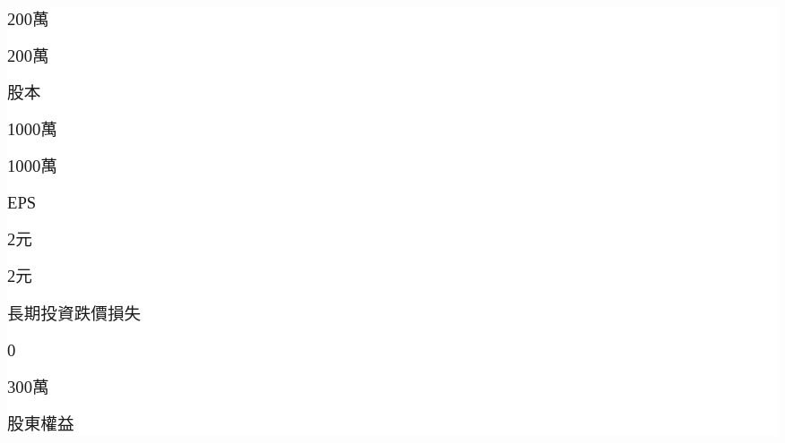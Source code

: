 <p><span style="font-size: 14pt;"><span style="font-family: 新細明體;" lang="EN-US">200</span><span style="font-family: 新細明體;">萬</span></span></p>
</td>
<td style="padding: 0cm 5.4pt; border-style: none solid solid none; border-right-width: 1pt; border-right-color: windowtext; border-bottom-width: 1pt; border-bottom-color: windowtext;" valign="top" width="131">
<p><span style="font-size: 14pt;"><span style="font-family: 新細明體;" lang="EN-US">200</span><span style="font-family: 新細明體;">萬</span></span></p>
</td>
</tr>
<tr>
<td style="padding: 0cm 5.4pt; border-top-style: none;" valign="top" width="227">
<p><span style="font-family: 新細明體; font-size: 14pt;">股本</span></p>
</td>
<td style="padding: 0cm 5.4pt; border-style: none solid solid none; border-right-width: 1pt; border-right-color: windowtext; border-bottom-width: 1pt; border-bottom-color: windowtext;" valign="top" width="144">
<p><span style="font-size: 14pt;"><span style="font-family: 新細明體;" lang="EN-US">1000</span><span style="font-family: 新細明體;">萬</span></span></p>
</td>
<td style="padding: 0cm 5.4pt; border-style: none solid solid none; border-right-width: 1pt; border-right-color: windowtext; border-bottom-width: 1pt; border-bottom-color: windowtext;" valign="top" width="131">
<p><span style="font-size: 14pt;"><span style="font-family: 新細明體;" lang="EN-US">1000</span><span style="font-family: 新細明體;">萬</span></span></p>
</td>
</tr>
<tr>
<td style="padding: 0cm 5.4pt; border-top-style: none;" valign="top" width="227">
<p><span style="font-family: 新細明體; font-size: 14pt;" lang="EN-US">EPS</span></p>
</td>
<td style="padding: 0cm 5.4pt; border-style: none solid solid none; border-right-width: 1pt; border-right-color: windowtext; border-bottom-width: 1pt; border-bottom-color: windowtext;" valign="top" width="144">
<p><span style="font-size: 14pt;"><span style="font-family: 新細明體;" lang="EN-US">2</span><span style="font-family: 新細明體;">元</span></span></p>
</td>
<td style="padding: 0cm 5.4pt; border-style: none solid solid none; border-right-width: 1pt; border-right-color: windowtext; border-bottom-width: 1pt; border-bottom-color: windowtext;" valign="top" width="131">
<p><span style="font-size: 14pt;"><span style="font-family: 新細明體;" lang="EN-US">2</span><span style="font-family: 新細明體;">元</span></span></p>
</td>
</tr>
<tr>
<td style="padding: 0cm 5.4pt; border-top-style: none;" valign="top" width="227">
<p><span style="font-family: 新細明體; font-size: 14pt;">長期投資跌價損失</span></p>
</td>
<td style="padding: 0cm 5.4pt; border-style: none solid solid none; border-right-width: 1pt; border-right-color: windowtext; border-bottom-width: 1pt; border-bottom-color: windowtext;" valign="top" width="144">
<p><span style="font-family: 新細明體; font-size: 14pt;" lang="EN-US">0</span></p>
</td>
<td style="padding: 0cm 5.4pt; border-style: none solid solid none; border-right-width: 1pt; border-right-color: windowtext; border-bottom-width: 1pt; border-bottom-color: windowtext;" valign="top" width="131">
<p><span style="font-size: 14pt;"><span style="font-family: 新細明體;" lang="EN-US">300</span><span style="font-family: 新細明體;">萬</span></span></p>
</td>
</tr>
<tr>
<td style="padding: 0cm 5.4pt; border-top-style: none;" valign="top" width="227">
<p><span style="font-family: 新細明體; font-size: 14pt;">股東權益</span></p>
</td>